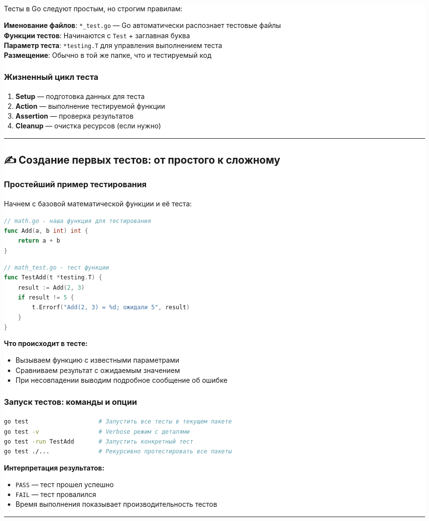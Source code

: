 Тесты в Go следуют простым, но строгим правилам:

**Именование файлов**: `*_test.go` — Go автоматически распознает тестовые файлы  
**Функции тестов**: Начинаются с `Test` + заглавная буква  
**Параметр теста**: `*testing.T` для управления выполнением теста  
**Размещение**: Обычно в той же папке, что и тестируемый код  

### **Жизненный цикл теста**
1. **Setup** — подготовка данных для теста
2. **Action** — выполнение тестируемой функции
3. **Assertion** — проверка результатов
4. **Cleanup** — очистка ресурсов (если нужно)

---

## ✍️ **Создание первых тестов: от простого к сложному**

### **Простейший пример тестирования**

Начнем с базовой математической функции и её теста:

```go
// math.go - наша функция для тестирования
func Add(a, b int) int {
    return a + b
}
```

```go
// math_test.go - тест функции
func TestAdd(t *testing.T) {
    result := Add(2, 3)
    if result != 5 {
        t.Errorf("Add(2, 3) = %d; ожидали 5", result)
    }
}
```

**Что происходит в тесте:**
- Вызываем функцию с известными параметрами
- Сравниваем результат с ожидаемым значением  
- При несовпадении выводим подробное сообщение об ошибке

### **Запуск тестов: команды и опции**

```bash
go test                    # Запустить все тесты в текущем пакете
go test -v                 # Verbose режим с деталями
go test -run TestAdd       # Запустить конкретный тест
go test ./...              # Рекурсивно протестировать все пакеты
```

**Интерпретация результатов:**
- `PASS` — тест прошел успешно
- `FAIL` — тест провалился
- Время выполнения показывает производительность тестов

---